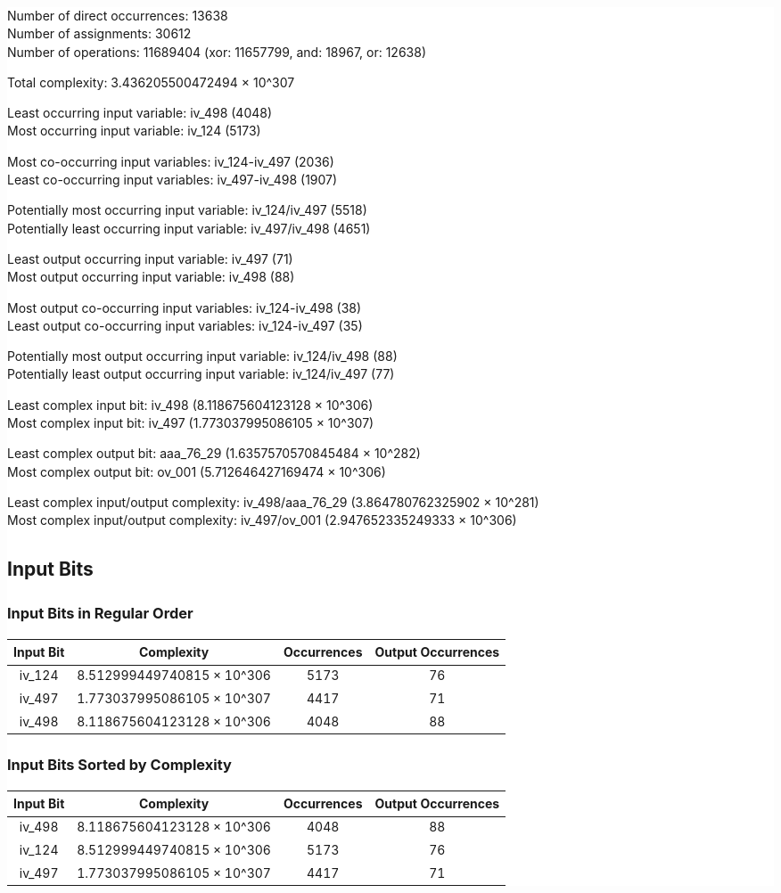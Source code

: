 Number of direct occurrences: 13638  
Number of assignments: 30612  
Number of operations: 11689404
(xor: 11657799,
and: 18967,
or: 12638)

Total complexity: 3.436205500472494 × 10^307

Least occurring input variable: iv_498 (4048)  
Most occurring input variable: iv_124 (5173)

Most co-occurring input variables: iv_124-iv_497 (2036)  
Least co-occurring input variables: iv_497-iv_498 (1907)

Potentially most occurring input variable: iv_124/iv_497 (5518)  
Potentially least occurring input variable: iv_497/iv_498 (4651)

Least output occurring input variable: iv_497 (71)  
Most output occurring input variable: iv_498 (88)

Most output co-occurring input variables: iv_124-iv_498 (38)  
Least output co-occurring input variables: iv_124-iv_497 (35)

Potentially most output occurring input variable: iv_124/iv_498 (88)  
Potentially least output occurring input variable: iv_124/iv_497 (77)

Least complex input bit: iv_498 (8.118675604123128 × 10^306)  
Most complex input bit: iv_497 (1.773037995086105 × 10^307)

Least complex output bit: aaa_76_29 (1.6357570570845484 × 10^282)  
Most complex output bit: ov_001 (5.712646427169474 × 10^306)

Least complex input/output complexity: iv_498/aaa_76_29 (3.864780762325902 × 10^281)  
Most complex input/output complexity: iv_497/ov_001 (2.947652335249333 × 10^306)

## Input Bits

### Input Bits in Regular Order

| Input Bit | Complexity | Occurrences | Output Occurrences |
|:---------:|:----------:|:-----------:|:------------------:|
| iv_124 | 8.512999449740815 × 10^306 | 5173 | 76 |
| iv_497 | 1.773037995086105 × 10^307 | 4417 | 71 |
| iv_498 | 8.118675604123128 × 10^306 | 4048 | 88 |

### Input Bits Sorted by Complexity

| Input Bit | Complexity | Occurrences | Output Occurrences |
|:---------:|:----------:|:-----------:|:------------------:|
| iv_498 | 8.118675604123128 × 10^306 | 4048 | 88 |
| iv_124 | 8.512999449740815 × 10^306 | 5173 | 76 |
| iv_497 | 1.773037995086105 × 10^307 | 4417 | 71 |
